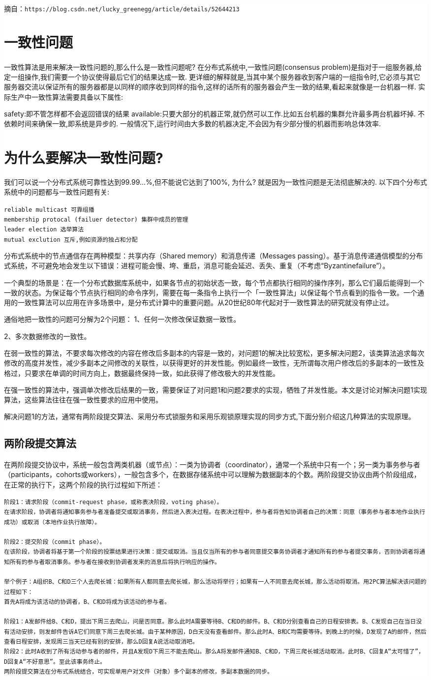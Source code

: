 摘自：`https://blog.csdn.net/lucky_greenegg/article/details/52644213`



# 一致性问题
一致性算法是用来解决一致性问题的,那么什么是一致性问题呢? 在分布式系统中,一致性问题(consensus problem)是指对于一组服务器,给定一组操作,我们需要一个协议使得最后它们的结果达成一致. 更详细的解释就是,当其中某个服务器收到客户端的一组指令时,它必须与其它服务器交流以保证所有的服务器都是以同样的顺序收到同样的指令,这样的话所有的服务器会产生一致的结果,看起来就像是一台机器一样.
实际生产中一致性算法需要具备以下属性:

safety:即不管怎样都不会返回错误的结果
available:只要大部分的机器正常,就仍然可以工作.比如五台机器的集群允许最多两台机器坏掉.
不依赖时间来确保一致,即系统是异步的.
一般情况下,运行时间由大多数的机器决定,不会因为有少部分慢的机器而影响总体效率.

# 为什么要解决一致性问题?

我们可以说一个分布式系统可靠性达到99.99...%,但不能说它达到了100%, 为什么? 就是因为一致性问题是无法彻底解决的. 以下四个分布式系统中的问题都与一致性问题有关:

```
reliable multicast 可靠组播
membership protocal (failuer detector) 集群中成员的管理
leader election 选举算法
mutual exclution 互斥,例如资源的独占和分配
```



分布式系统中的节点通信存在两种模型：共享内存（Shared memory）和消息传递（Messages passing）。基于消息传递通信模型的分布式系统，不可避免地会发生以下错误：进程可能会慢、垮、重启，消息可能会延迟、丢失、重复（不考虑“Byzantinefailure”）。

一个典型的场景是：在一个分布式数据库系统中，如果各节点的初始状态一致，每个节点都执行相同的操作序列，那么它们最后能得到一个一致的状态。为保证每个节点执行相同的命令序列，需要在每一条指令上执行一个「一致性算法」以保证每个节点看到的指令一致。一个通用的一致性算法可以应用在许多场景中，是分布式计算中的重要问题。从20世纪80年代起对于一致性算法的研究就没有停止过。

通俗地把一致性的问题可分解为2个问题：
1、任何一次修改保证数据一致性。

2、多次数据修改的一致性。

在弱一致性的算法，不要求每次修改的内容在修改后多副本的内容是一致的，对问题1的解决比较宽松，更多解决问题2，该类算法追求每次修改的高度并发性，减少多副本之间修改的关联性，以获得更好的并发性能。例如最终一致性，无所谓每次用户修改后的多副本的一致性及格过，只要求在单调的时间方向上，数据最终保持一致，如此获得了修改极大的并发性能。

在强一致性的算法中，强调单次修改后结果的一致，需要保证了对问题1和问题2要求的实现，牺牲了并发性能。本文是讨论对解决问题1实现算法，这些算法往往在强一致性要求的应用中使用。

解决问题1的方法，通常有两阶段提交算法、采用分布式锁服务和采用乐观锁原理实现的同步方式,下面分别介绍这几种算法的实现原理。

## 两阶段提交算法

在两阶段提交协议中，系统一般包含两类机器（或节点）：一类为协调者（coordinator），通常一个系统中只有一个；另一类为事务参与者（participants，cohorts或workers），一般包含多个，在数据存储系统中可以理解为数据副本的个数。两阶段提交协议由两个阶段组成，在正常的执行下，这两个阶段的执行过程如下所述：

```
阶段1：请求阶段（commit-request phase，或称表决阶段，voting phase）。
在请求阶段，协调者将通知事务参与者准备提交或取消事务，然后进入表决过程。在表决过程中，参与者将告知协调者自己的决策：同意（事务参与者本地作业执行成功）或取消（本地作业执行故障）。

阶段2：提交阶段（commit phase）。
在该阶段，协调者将基于第一个阶段的投票结果进行决策：提交或取消。当且仅当所有的参与者同意提交事务协调者才通知所有的参与者提交事务，否则协调者将通知所有的参与者取消事务。参与者在接收到协调者发来的消息后将执行响应的操作。

举个例子：A组织B、C和D三个人去爬长城：如果所有人都同意去爬长城，那么活动将举行；如果有一人不同意去爬长城，那么活动将取消。用2PC算法解决该问题的过程如下：
首先A将成为该活动的协调者，B、C和D将成为该活动的参与者。

阶段1：A发邮件给B、C和D，提出下周三去爬山，问是否同意。那么此时A需要等待B、C和D的邮件。B、C和D分别查看自己的日程安排表。B、C发现自己在当日没有活动安排，则发邮件告诉A它们同意下周三去爬长城。由于某种原因，D白天没有查看邮件。那么此时A、B和C均需要等待。到晚上的时候，D发现了A的邮件，然后查看日程安排，发现周三当天已经有别的安排，那么D回复A说活动取消吧。
阶段2：此时A收到了所有活动参与者的邮件，并且A发现D下周三不能去爬山。那么A将发邮件通知B、C和D，下周三爬长城活动取消。此时B、C回复A“太可惜了”，D回复A“不好意思”。至此该事务终止。
两阶段提交算法在分布式系统结合，可实现单用户对文件（对象）多个副本的修改，多副本数据的同步。
```
